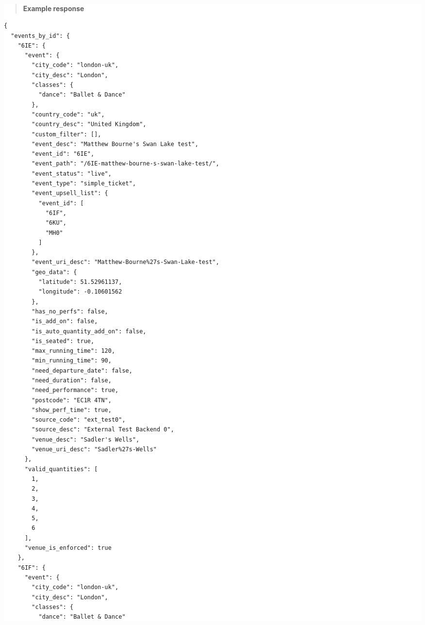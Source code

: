 > **Example response**

```shell
{
  "events_by_id": {
    "6IE": {
      "event": {
        "city_code": "london-uk",
        "city_desc": "London",
        "classes": {
          "dance": "Ballet & Dance"
        },
        "country_code": "uk",
        "country_desc": "United Kingdom",
        "custom_filter": [],
        "event_desc": "Matthew Bourne's Swan Lake test",
        "event_id": "6IE",
        "event_path": "/6IE-matthew-bourne-s-swan-lake-test/",
        "event_status": "live",
        "event_type": "simple_ticket",
        "event_upsell_list": {
          "event_id": [
            "6IF",
            "6KU",
            "MH0"
          ]
        },
        "event_uri_desc": "Matthew-Bourne%27s-Swan-Lake-test",
        "geo_data": {
          "latitude": 51.52961137,
          "longitude": -0.10601562
        },
        "has_no_perfs": false,
        "is_add_on": false,
        "is_auto_quantity_add_on": false,
        "is_seated": true,
        "max_running_time": 120,
        "min_running_time": 90,
        "need_departure_date": false,
        "need_duration": false,
        "need_performance": true,
        "postcode": "EC1R 4TN",
        "show_perf_time": true,
        "source_code": "ext_test0",
        "source_desc": "External Test Backend 0",
        "venue_desc": "Sadler's Wells",
        "venue_uri_desc": "Sadler%27s-Wells"
      },
      "valid_quantities": [
        1,
        2,
        3,
        4,
        5,
        6
      ],
      "venue_is_enforced": true
    },
    "6IF": {
      "event": {
        "city_code": "london-uk",
        "city_desc": "London",
        "classes": {
          "dance": "Ballet & Dance"
```